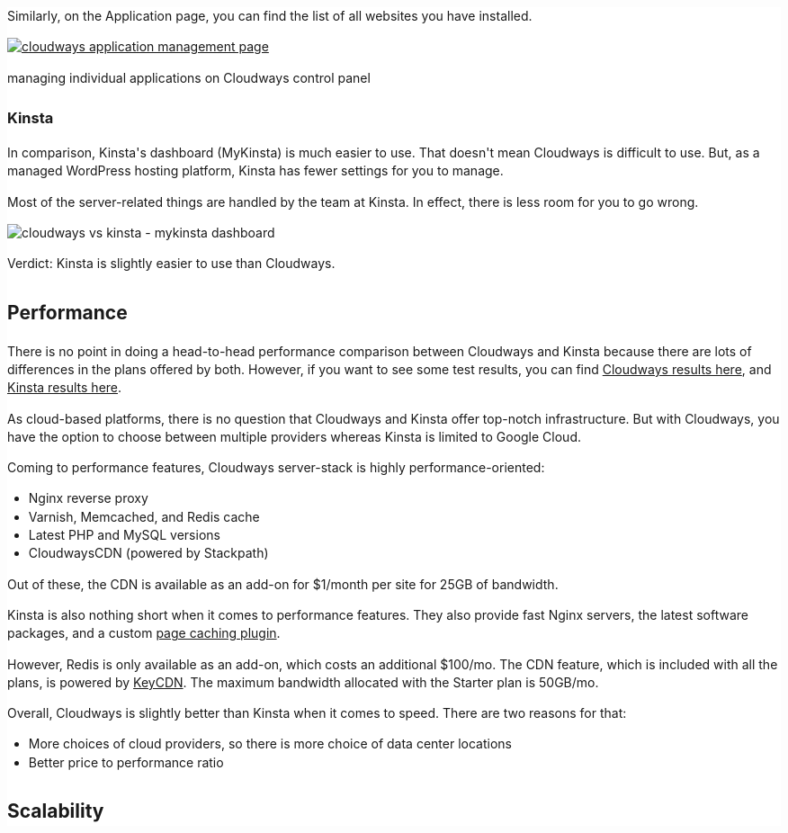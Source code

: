 Similarly, on the Application page, you can find the list of all websites you have installed.

[![cloudways application management page](https://cdn-2.coralnodes.com/coralnodes/uploads/2021/05/cloudways-application-management-page-1-1080x581.png)](https://cdn-2.coralnodes.com/coralnodes/uploads/2021/05/cloudways-application-management-page-1.png)

managing individual applications on Cloudways control panel

### Kinsta

In comparison, Kinsta's dashboard (MyKinsta) is much easier to use. That doesn't mean Cloudways is difficult to use. But, as a managed WordPress hosting platform, Kinsta has fewer settings for you to manage.

Most of the server-related things are handled by the team at Kinsta. In effect, there is less room for you to go wrong.

![cloudways vs kinsta - mykinsta dashboard](https://cdn-2.coralnodes.com/coralnodes/uploads/2021/04/mykinsta-dashboard-1-1080x531.png)

Verdict: Kinsta is slightly easier to use than Cloudways.

## Performance

There is no point in doing a head-to-head performance comparison between Cloudways and Kinsta because there are lots of differences in the plans offered by both. However, if you want to see some test results, you can find [Cloudways results here](http://localhost:10003/cloudways-hosting-review/#h2_21), and [Kinsta results here](http://localhost:10003/kinsta-review/#h2_12).

As cloud-based platforms, there is no question that Cloudways and Kinsta offer top-notch infrastructure. But with Cloudways, you have the option to choose between multiple providers whereas Kinsta is limited to Google Cloud.

Coming to performance features, Cloudways server-stack is highly performance-oriented:

- Nginx reverse proxy
- Varnish, Memcached, and Redis cache
- Latest PHP and MySQL versions
- CloudwaysCDN (powered by Stackpath)

Out of these, the CDN is available as an add-on for $1/month per site for 25GB of bandwidth.

Kinsta is also nothing short when it comes to performance features. They also provide fast Nginx servers, the latest software packages, and a custom [page caching plugin](http://localhost:10003/best-caching-plugins-wordpress/).

However, Redis is only available as an add-on, which costs an additional $100/mo. The CDN feature, which is included with all the plans, is powered by [KeyCDN](http://localhost:10003/keycdn-review/). The maximum bandwidth allocated with the Starter plan is 50GB/mo.

Overall, Cloudways is slightly better than Kinsta when it comes to speed. There are two reasons for that:

- More choices of cloud providers, so there is more choice of data center locations
- Better price to performance ratio

## Scalability

